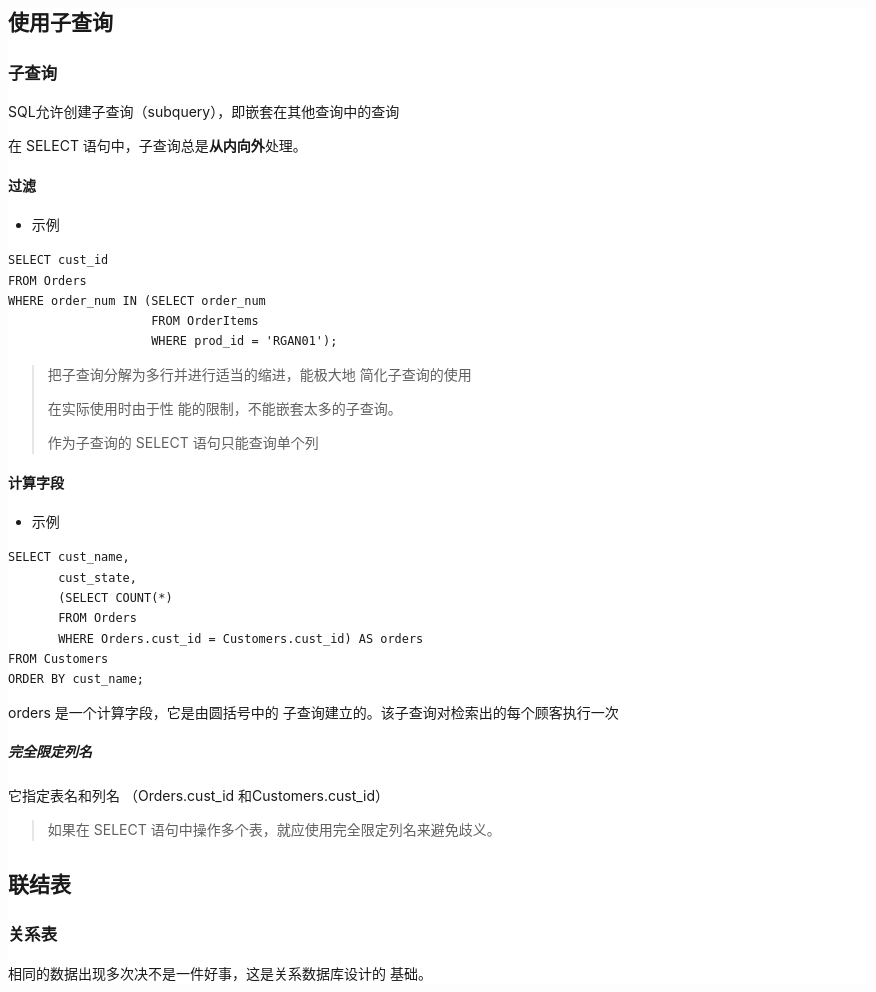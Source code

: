 ## 使用子查询

### 子查询

SQL允许创建子查询（subquery），即嵌套在其他查询中的查询

在 SELECT 语句中，子查询总是**从内向外**处理。

#### 过滤

- 示例

```mysql
SELECT cust_id 
FROM Orders 
WHERE order_num IN (SELECT order_num                     
					FROM OrderItems                     
					WHERE prod_id = 'RGAN01'); 
```

> 把子查询分解为多行并进行适当的缩进，能极大地 简化子查询的使用
> 
> 在实际使用时由于性 能的限制，不能嵌套太多的子查询。 
> 
> 作为子查询的 SELECT 语句只能查询单个列
> 

#### 计算字段

- 示例

```mysql
SELECT cust_name,         
	   cust_state,        
	   (SELECT COUNT(*)          
	   FROM Orders          
	   WHERE Orders.cust_id = Customers.cust_id) AS orders 
FROM Customers  
ORDER BY cust_name; 
```

orders 是一个计算字段，它是由圆括号中的 子查询建立的。该子查询对检索出的每个顾客执行一次

##### 完全限定列名

它指定表名和列名 （Orders.cust_id 和Customers.cust_id）

> 如果在 SELECT 语句中操作多个表，就应使用完全限定列名来避免歧义。 
> 

## 联结表

### 关系表

相同的数据出现多次决不是一件好事，这是关系数据库设计的 基础。
